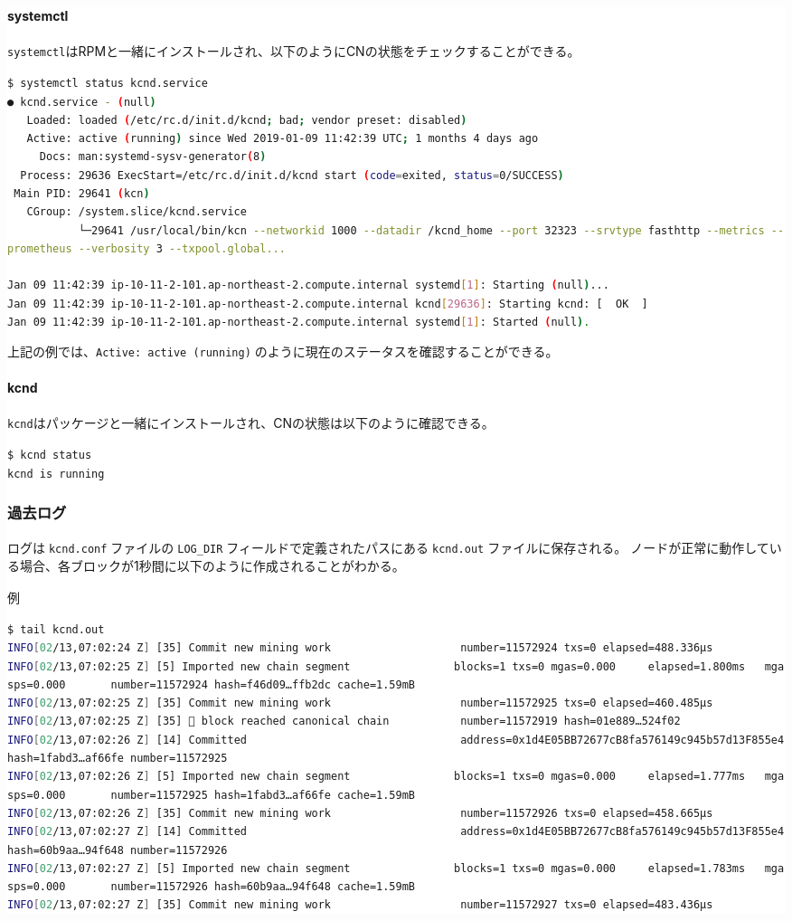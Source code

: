 #### systemctl <a id="systemctl"></a>

`systemctl`はRPMと一緒にインストールされ、以下のようにCNの状態をチェックすることができる。

```bash
$ systemctl status kcnd.service
● kcnd.service - (null)
   Loaded: loaded (/etc/rc.d/init.d/kcnd; bad; vendor preset: disabled)
   Active: active (running) since Wed 2019-01-09 11:42:39 UTC; 1 months 4 days ago
     Docs: man:systemd-sysv-generator(8)
  Process: 29636 ExecStart=/etc/rc.d/init.d/kcnd start (code=exited, status=0/SUCCESS)
 Main PID: 29641 (kcn)
   CGroup: /system.slice/kcnd.service
           └─29641 /usr/local/bin/kcn --networkid 1000 --datadir /kcnd_home --port 32323 --srvtype fasthttp --metrics --prometheus --verbosity 3 --txpool.global...

Jan 09 11:42:39 ip-10-11-2-101.ap-northeast-2.compute.internal systemd[1]: Starting (null)...
Jan 09 11:42:39 ip-10-11-2-101.ap-northeast-2.compute.internal kcnd[29636]: Starting kcnd: [  OK  ]
Jan 09 11:42:39 ip-10-11-2-101.ap-northeast-2.compute.internal systemd[1]: Started (null).
```

上記の例では、`Active: active (running)` のように現在のステータスを確認することができる。

#### kcnd <a id="kcnd-kpnd"></a>

`kcnd`はパッケージと一緒にインストールされ、CNの状態は以下のように確認できる。

```bash
$ kcnd status
kcnd is running
```

### 過去ログ<a id="logs"></a>

ログは `kcnd.conf` ファイルの `LOG_DIR` フィールドで定義されたパスにある `kcnd.out` ファイルに保存される。 ノードが正常に動作している場合、各ブロックが1秒間に以下のように作成されることがわかる。

例

```bash
$ tail kcnd.out
INFO[02/13,07:02:24 Z] [35] Commit new mining work                    number=11572924 txs=0 elapsed=488.336µs
INFO[02/13,07:02:25 Z] [5] Imported new chain segment                blocks=1 txs=0 mgas=0.000     elapsed=1.800ms   mgasps=0.000       number=11572924 hash=f46d09…ffb2dc cache=1.59mB
INFO[02/13,07:02:25 Z] [35] Commit new mining work                    number=11572925 txs=0 elapsed=460.485µs
INFO[02/13,07:02:25 Z] [35] 🔗 block reached canonical chain           number=11572919 hash=01e889…524f02
INFO[02/13,07:02:26 Z] [14] Committed                                 address=0x1d4E05BB72677cB8fa576149c945b57d13F855e4 hash=1fabd3…af66fe number=11572925
INFO[02/13,07:02:26 Z] [5] Imported new chain segment                blocks=1 txs=0 mgas=0.000     elapsed=1.777ms   mgasps=0.000       number=11572925 hash=1fabd3…af66fe cache=1.59mB
INFO[02/13,07:02:26 Z] [35] Commit new mining work                    number=11572926 txs=0 elapsed=458.665µs
INFO[02/13,07:02:27 Z] [14] Committed                                 address=0x1d4E05BB72677cB8fa576149c945b57d13F855e4 hash=60b9aa…94f648 number=11572926
INFO[02/13,07:02:27 Z] [5] Imported new chain segment                blocks=1 txs=0 mgas=0.000     elapsed=1.783ms   mgasps=0.000       number=11572926 hash=60b9aa…94f648 cache=1.59mB
INFO[02/13,07:02:27 Z] [35] Commit new mining work                    number=11572927 txs=0 elapsed=483.436µs
```
